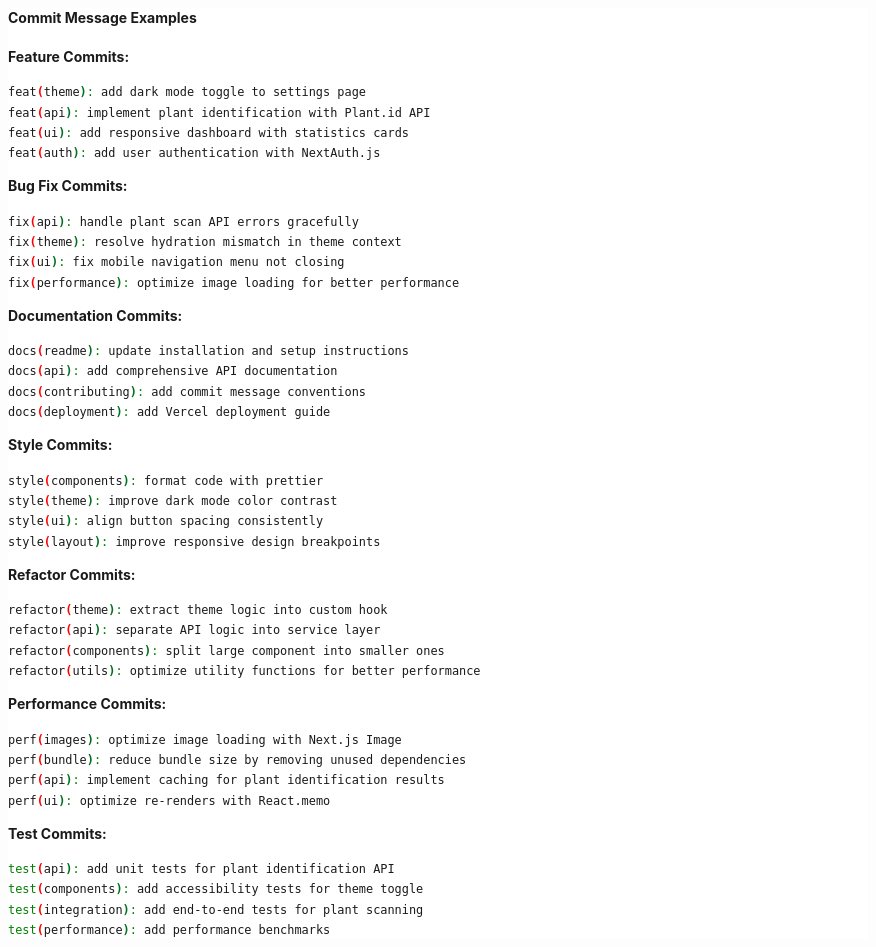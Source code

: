 #### Commit Message Examples

**Feature Commits:**
```bash
feat(theme): add dark mode toggle to settings page
feat(api): implement plant identification with Plant.id API
feat(ui): add responsive dashboard with statistics cards
feat(auth): add user authentication with NextAuth.js
```

**Bug Fix Commits:**
```bash
fix(api): handle plant scan API errors gracefully
fix(theme): resolve hydration mismatch in theme context
fix(ui): fix mobile navigation menu not closing
fix(performance): optimize image loading for better performance
```

**Documentation Commits:**
```bash
docs(readme): update installation and setup instructions
docs(api): add comprehensive API documentation
docs(contributing): add commit message conventions
docs(deployment): add Vercel deployment guide
```

**Style Commits:**
```bash
style(components): format code with prettier
style(theme): improve dark mode color contrast
style(ui): align button spacing consistently
style(layout): improve responsive design breakpoints
```

**Refactor Commits:**
```bash
refactor(theme): extract theme logic into custom hook
refactor(api): separate API logic into service layer
refactor(components): split large component into smaller ones
refactor(utils): optimize utility functions for better performance
```

**Performance Commits:**
```bash
perf(images): optimize image loading with Next.js Image
perf(bundle): reduce bundle size by removing unused dependencies
perf(api): implement caching for plant identification results
perf(ui): optimize re-renders with React.memo
```

**Test Commits:**
```bash
test(api): add unit tests for plant identification API
test(components): add accessibility tests for theme toggle
test(integration): add end-to-end tests for plant scanning
test(performance): add performance benchmarks
```
